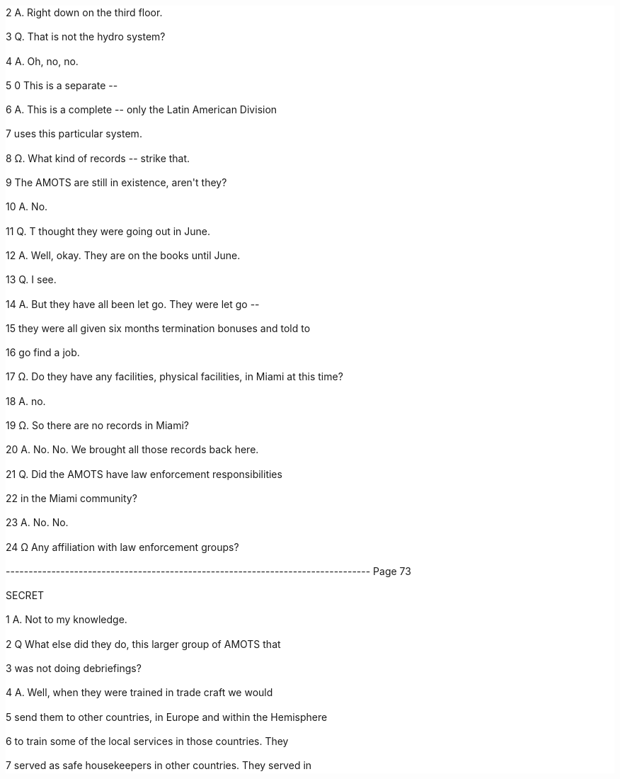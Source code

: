 2 A. Right down on the third floor.

3 Q. That is not the hydro system?

4 A. Oh, no, no.

5 0 This is a separate --

6 A. This is a complete -- only the Latin American Division

7 uses this particular system.

8 Ω. What kind of records -- strike that.

9 The AMOTS are still in existence, aren't they?

10 A. No.

11 Q. T thought they were going out in June.

12 A. Well, okay. They are on the books until June.

13 Q. I see.

14 A. But they have all been let go. They were let go --

15 they were all given six months termination bonuses and told to

16 go find a job.

17 Ω. Do they have any facilities, physical facilities, in
Miami at this time?

18 A. no.

19 Ω. So there are no records in Miami?

20 A. No. No. We brought all those records back here.

21 Q. Did the AMOTS have law enforcement responsibilities

22 in the Miami community?

23 A. No. No.

24 Ω Any affiliation with law enforcement groups?


-------------------------------------------------------------------------------- Page 73

SECRET

1 A. Not to my knowledge.

2 Q What else did they do, this larger group of AMOTS that

3 was not doing debriefings?

4 A. Well, when they were trained in trade craft we would

5 send them to other countries, in Europe and within the Hemisphere

6 to train some of the local services in those countries. They

7 served as safe housekeepers in other countries. They served in
